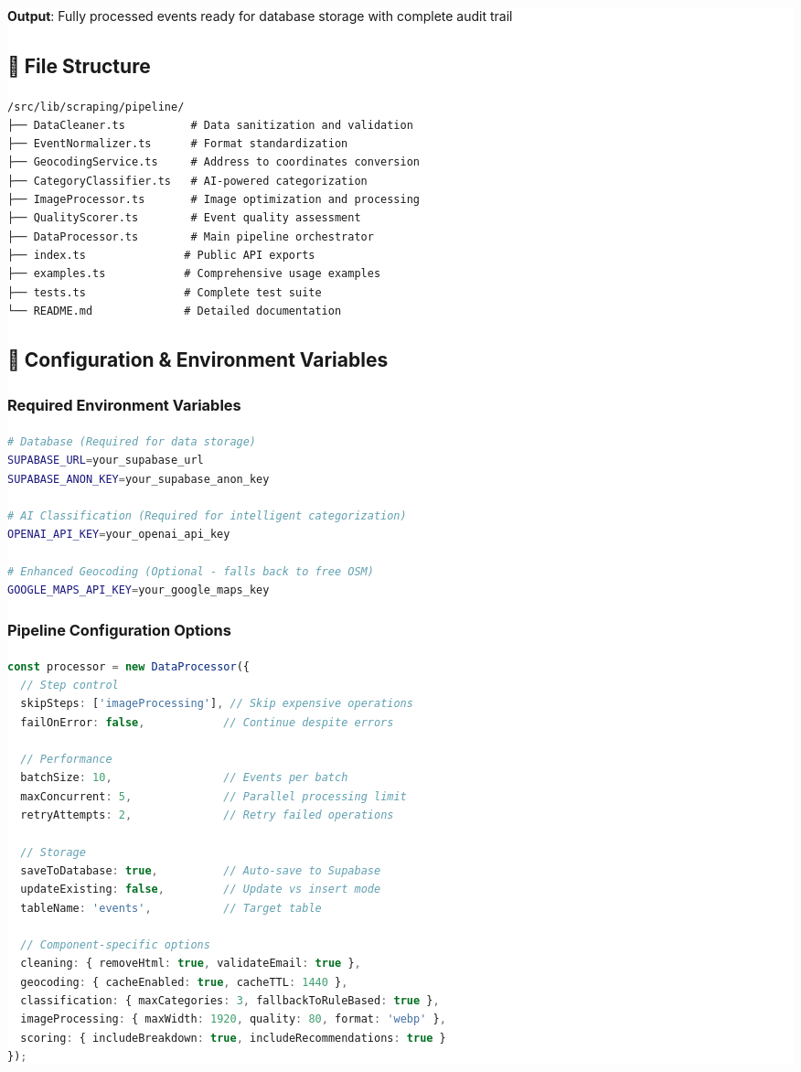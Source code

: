 **Output**: Fully processed events ready for database storage with complete audit trail

## 📁 File Structure

```
/src/lib/scraping/pipeline/
├── DataCleaner.ts          # Data sanitization and validation
├── EventNormalizer.ts      # Format standardization
├── GeocodingService.ts     # Address to coordinates conversion
├── CategoryClassifier.ts   # AI-powered categorization
├── ImageProcessor.ts       # Image optimization and processing
├── QualityScorer.ts        # Event quality assessment
├── DataProcessor.ts        # Main pipeline orchestrator
├── index.ts               # Public API exports
├── examples.ts            # Comprehensive usage examples
├── tests.ts               # Complete test suite
└── README.md              # Detailed documentation
```

## 🔧 Configuration & Environment Variables

### Required Environment Variables

```bash
# Database (Required for data storage)
SUPABASE_URL=your_supabase_url
SUPABASE_ANON_KEY=your_supabase_anon_key

# AI Classification (Required for intelligent categorization)
OPENAI_API_KEY=your_openai_api_key

# Enhanced Geocoding (Optional - falls back to free OSM)
GOOGLE_MAPS_API_KEY=your_google_maps_key
```

### Pipeline Configuration Options

```typescript
const processor = new DataProcessor({
  // Step control
  skipSteps: ['imageProcessing'], // Skip expensive operations
  failOnError: false,            // Continue despite errors
  
  // Performance
  batchSize: 10,                 // Events per batch
  maxConcurrent: 5,              // Parallel processing limit
  retryAttempts: 2,              // Retry failed operations
  
  // Storage
  saveToDatabase: true,          // Auto-save to Supabase
  updateExisting: false,         // Update vs insert mode
  tableName: 'events',           // Target table
  
  // Component-specific options
  cleaning: { removeHtml: true, validateEmail: true },
  geocoding: { cacheEnabled: true, cacheTTL: 1440 },
  classification: { maxCategories: 3, fallbackToRuleBased: true },
  imageProcessing: { maxWidth: 1920, quality: 80, format: 'webp' },
  scoring: { includeBreakdown: true, includeRecommendations: true }
});
```
